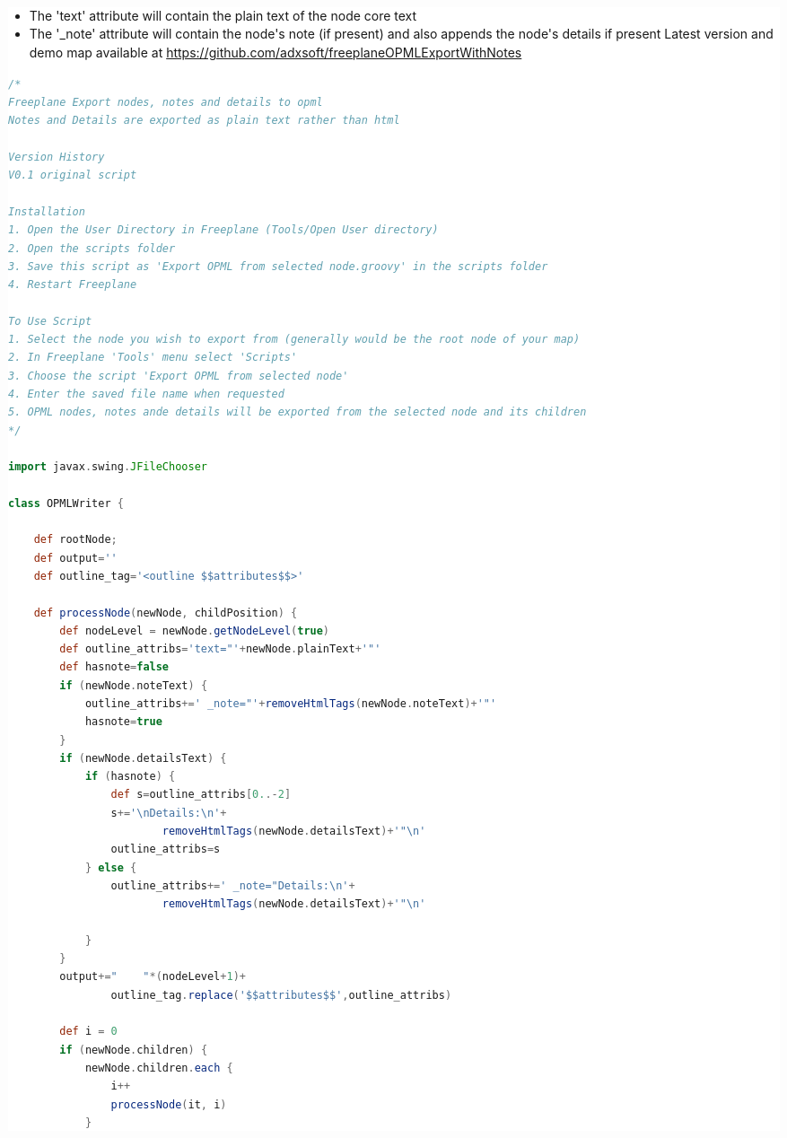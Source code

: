 * The 'text' attribute will contain the plain text of the node core text
* The '_note' attribute will contain the node's note (if present) and also appends the node's details if present
Latest version and demo map available at https://github.com/adxsoft/freeplaneOPMLExportWithNotes

```groovy
/*
Freeplane Export nodes, notes and details to opml
Notes and Details are exported as plain text rather than html

Version History
V0.1 original script

Installation
1. Open the User Directory in Freeplane (Tools/Open User directory)
2. Open the scripts folder
3. Save this script as 'Export OPML from selected node.groovy' in the scripts folder
4. Restart Freeplane

To Use Script
1. Select the node you wish to export from (generally would be the root node of your map)
2. In Freeplane 'Tools' menu select 'Scripts'
3. Choose the script 'Export OPML from selected node'
4. Enter the saved file name when requested
5. OPML nodes, notes ande details will be exported from the selected node and its children
*/

import javax.swing.JFileChooser

class OPMLWriter {

    def rootNode;
    def output=''
    def outline_tag='<outline $$attributes$$>'
    
    def processNode(newNode, childPosition) {
        def nodeLevel = newNode.getNodeLevel(true)
        def outline_attribs='text="'+newNode.plainText+'"'
        def hasnote=false
        if (newNode.noteText) {
            outline_attribs+=' _note="'+removeHtmlTags(newNode.noteText)+'"'
            hasnote=true
        }
        if (newNode.detailsText) {
            if (hasnote) {
                def s=outline_attribs[0..-2]
                s+='\nDetails:\n'+
                        removeHtmlTags(newNode.detailsText)+'"\n'
                outline_attribs=s
            } else {
                outline_attribs+=' _note="Details:\n'+
                        removeHtmlTags(newNode.detailsText)+'"\n'

            }
        }
        output+="    "*(nodeLevel+1)+
                outline_tag.replace('$$attributes$$',outline_attribs)

        def i = 0
        if (newNode.children) {
            newNode.children.each {
                i++
                processNode(it, i)
            }
```